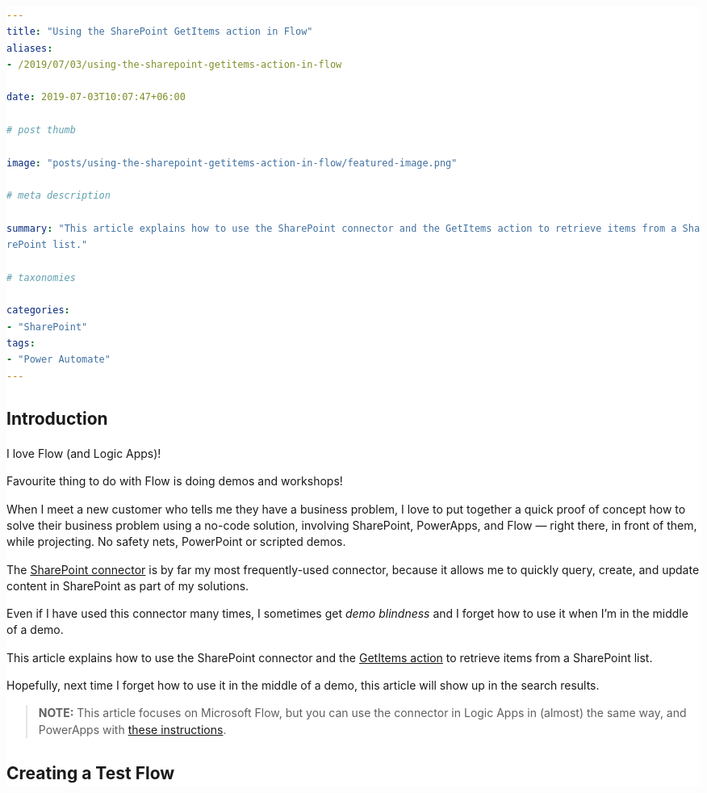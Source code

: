 ```yaml
---
title: "Using the SharePoint GetItems action in Flow"
aliases:
- /2019/07/03/using-the-sharepoint-getitems-action-in-flow

date: 2019-07-03T10:07:47+06:00

# post thumb

image: "posts/using-the-sharepoint-getitems-action-in-flow/featured-image.png"

# meta description

summary: "This article explains how to use the SharePoint connector and the GetItems action to retrieve items from a SharePoint list."

# taxonomies

categories:
- "SharePoint"
tags:
- "Power Automate"
---
```

## Introduction

I love Flow (and Logic Apps)!

Favourite thing to do with Flow is doing demos and workshops!

When I meet a new customer who tells me they have a business problem, I love to put together a quick proof of concept how to solve their business problem using a no-code solution, involving SharePoint, PowerApps, and Flow — right there, in front of them, while projecting. No safety nets, PowerPoint or scripted demos.

The [SharePoint connector](https://docs.microsoft.com/en-us/connectors/sharepointonline) is by far my most frequently-used connector, because it allows me to quickly query, create, and update content in SharePoint as part of my solutions.

Even if I have used this connector many times, I sometimes get _demo blindness_ and I forget how to use it when I’m in the middle of a demo.

This article explains how to use the SharePoint connector and the [GetItems action](https://docs.microsoft.com/en-us/connectors/sharepointonline/#get-items) to retrieve items from a SharePoint list.

Hopefully, next time I forget how to use it in the middle of a demo, this article will show up in the search results.

> **NOTE:** This article focuses on Microsoft Flow, but you can use the connector in Logic Apps in (almost) the same way, and PowerApps with [these instructions](https://powerapps.microsoft.com/tutorials/connection-sharepoint-online/).

## Creating a Test Flow
